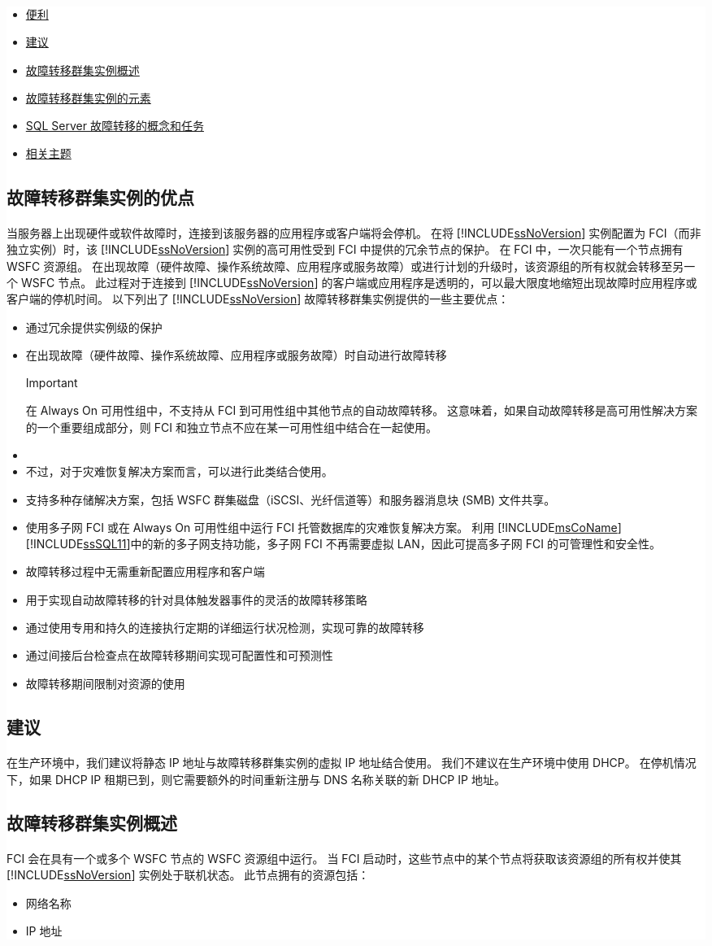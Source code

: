-   [便利](#Benefits)  
  
-   [建议](#Recommendations)  
  
-   [故障转移群集实例概述](#Overview)  
  
-   [故障转移群集实例的元素](#FCIelements)  
  
-   [SQL Server 故障转移的概念和任务](#ConceptsAndTasks)  
  
-   [相关主题](#RelatedTopics)  
  
##  <a name="Benefits"></a>故障转移群集实例的优点  
 当服务器上出现硬件或软件故障时，连接到该服务器的应用程序或客户端将会停机。 在将 [!INCLUDE[ssNoVersion](../../../includes/ssnoversion-md.md)] 实例配置为 FCI（而非独立实例）时，该 [!INCLUDE[ssNoVersion](../../../includes/ssnoversion-md.md)] 实例的高可用性受到 FCI 中提供的冗余节点的保护。 在 FCI 中，一次只能有一个节点拥有 WSFC 资源组。 在出现故障（硬件故障、操作系统故障、应用程序或服务故障）或进行计划的升级时，该资源组的所有权就会转移至另一个 WSFC 节点。 此过程对于连接到 [!INCLUDE[ssNoVersion](../../../includes/ssnoversion-md.md)] 的客户端或应用程序是透明的，可以最大限度地缩短出现故障时应用程序或客户端的停机时间。 以下列出了 [!INCLUDE[ssNoVersion](../../../includes/ssnoversion-md.md)] 故障转移群集实例提供的一些主要优点：  
  
-   通过冗余提供实例级的保护  
  
-   在出现故障（硬件故障、操作系统故障、应用程序或服务故障）时自动进行故障转移  
  
    > [!IMPORTANT]  
    >  在 Always On 可用性组中，不支持从 FCI 到可用性组中其他节点的自动故障转移。 这意味着，如果自动故障转移是高可用性解决方案的一个重要组成部分，则 FCI 和独立节点不应在某一可用性组中结合在一起使用。 
  *
  * 不过，对于灾难恢复解决方案而言，可以进行此类结合使用。  
  
-   支持多种存储解决方案，包括 WSFC 群集磁盘（iSCSI、光纤信道等）和服务器消息块 (SMB) 文件共享。  
  
-   使用多子网 FCI 或在 Always On 可用性组中运行 FCI 托管数据库的灾难恢复解决方案。 利用 [!INCLUDE[msCoName](../../../includes/msconame-md.md)][!INCLUDE[ssSQL11](../../../includes/sssql11-md.md)]中的新的多子网支持功能，多子网 FCI 不再需要虚拟 LAN，因此可提高多子网 FCI 的可管理性和安全性。  
  
-   故障转移过程中无需重新配置应用程序和客户端  
  
-   用于实现自动故障转移的针对具体触发器事件的灵活的故障转移策略  
  
-   通过使用专用和持久的连接执行定期的详细运行状况检测，实现可靠的故障转移  
  
-   通过间接后台检查点在故障转移期间实现可配置性和可预测性  
  
-   故障转移期间限制对资源的使用  
  
##  <a name="Recommendations"></a> 建议  
 在生产环境中，我们建议将静态 IP 地址与故障转移群集实例的虚拟 IP 地址结合使用。  我们不建议在生产环境中使用 DHCP。 在停机情况下，如果 DHCP IP 租期已到，则它需要额外的时间重新注册与 DNS 名称关联的新 DHCP IP 地址。  
  
##  <a name="Overview"></a>故障转移群集实例概述  
 FCI 会在具有一个或多个 WSFC 节点的 WSFC 资源组中运行。 当 FCI 启动时，这些节点中的某个节点将获取该资源组的所有权并使其 [!INCLUDE[ssNoVersion](../../../includes/ssnoversion-md.md)] 实例处于联机状态。 此节点拥有的资源包括：  
  
-   网络名称  
  
-   IP 地址  
  